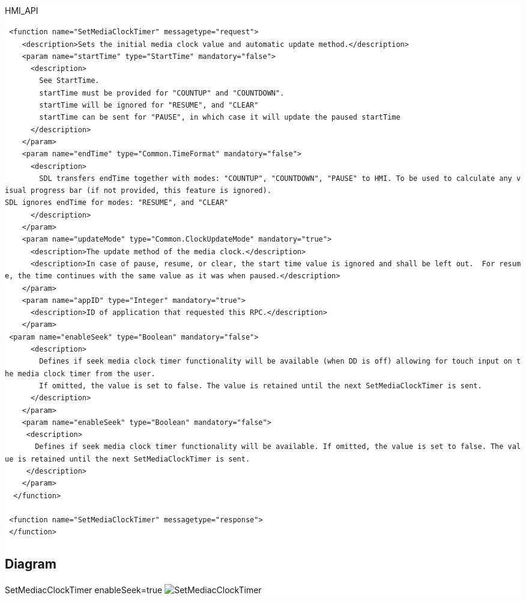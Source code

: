 HMI_API

```
 <function name="SetMediaClockTimer" messagetype="request">
    <description>Sets the initial media clock value and automatic update method.</description>
    <param name="startTime" type="StartTime" mandatory="false">
      <description>
        See StartTime.
        startTime must be provided for "COUNTUP" and "COUNTDOWN".
        startTime will be ignored for "RESUME", and "CLEAR"
        startTime can be sent for "PAUSE", in which case it will update the paused startTime
      </description>
    </param>
    <param name="endTime" type="Common.TimeFormat" mandatory="false">
      <description>
        SDL transfers endTime together with modes: "COUNTUP", "COUNTDOWN", "PAUSE" to HMI. To be used to calculate any visual progress bar (if not provided, this feature is ignored).
SDL ignores endTime for modes: "RESUME", and "CLEAR"
      </description>
    </param>
    <param name="updateMode" type="Common.ClockUpdateMode" mandatory="true">
      <description>The update method of the media clock.</description>
      <description>In case of pause, resume, or clear, the start time value is ignored and shall be left out.  For resume, the time continues with the same value as it was when paused.</description>
    </param>
    <param name="appID" type="Integer" mandatory="true">
      <description>ID of application that requested this RPC.</description>
    </param>
 <param name="enableSeek" type="Boolean" mandatory="false">
      <description>
        Defines if seek media clock timer functionality will be available (when DD is off) allowing for touch input on the media clock timer from the user.
        If omitted, the value is set to false. The value is retained until the next SetMediaClockTimer is sent.
      </description>
    </param>
    <param name="enableSeek" type="Boolean" mandatory="false">
     <description>
       Defines if seek media clock timer functionality will be available. If omitted, the value is set to false. The value is retained until the next SetMediaClockTimer is sent.
     </description>
    </param>	
  </function>

 <function name="SetMediaClockTimer" messagetype="response">
 </function>
 ```

## Diagram
SetMediacClockTimer enableSeek=true
![SetMediacClockTimer](./accessories/OnSeekMediaClockTimer.png)